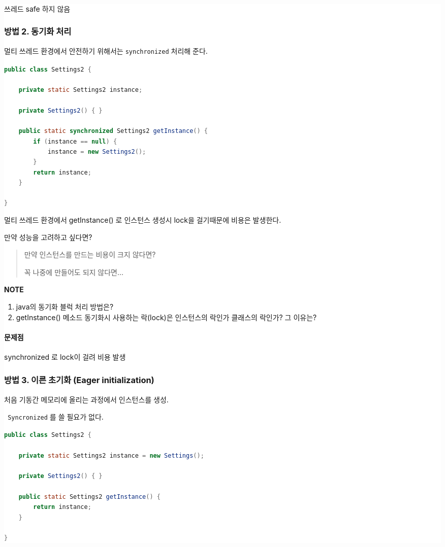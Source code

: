 쓰레드 safe 하지 않음



### 방법 2. 동기화 처리

멀티 쓰레드 환경에서 안전하기 위해서는 ``` synchronized ``` 처리해 준다.

```java
public class Settings2 {

    private static Settings2 instance;

    private Settings2() { }

    public static synchronized Settings2 getInstance() {
        if (instance == null) {
            instance = new Settings2();
        }
        return instance;
    }

}
```



멀티 쓰레드 환경에서 getInstance() 로 인스턴스 생성시 lock을 걸기때문에 비용은 발생한다.

만약 성능을 고려하고 싶다면?

>  만약 인스턴스를 만드는 비용이 크지 않다면?
>
>  꼭 나중에 만들어도 되지 않다면...

**NOTE**

1. java의 동기화 블럭 처리 방법은?
2. getInstance() 메소드 동기화시 사용하는 락(lock)은 인스턴스의 락인가 클래스의 락인가? 그 이유는?



#### 문제점

synchronized 로 lock이 걸려 비용 발생



### 방법 3. 이른 초기화 (Eager initialization)

처음 기동간 메모리에 올리는 과정에서 인스턴스를 생성.

``` Syncronized``` 를 쓸 필요가 없다.

```java
public class Settings2 {

    private static Settings2 instance = new Settings();

    private Settings2() { }

    public static Settings2 getInstance() {
        return instance;
    }

}
```
